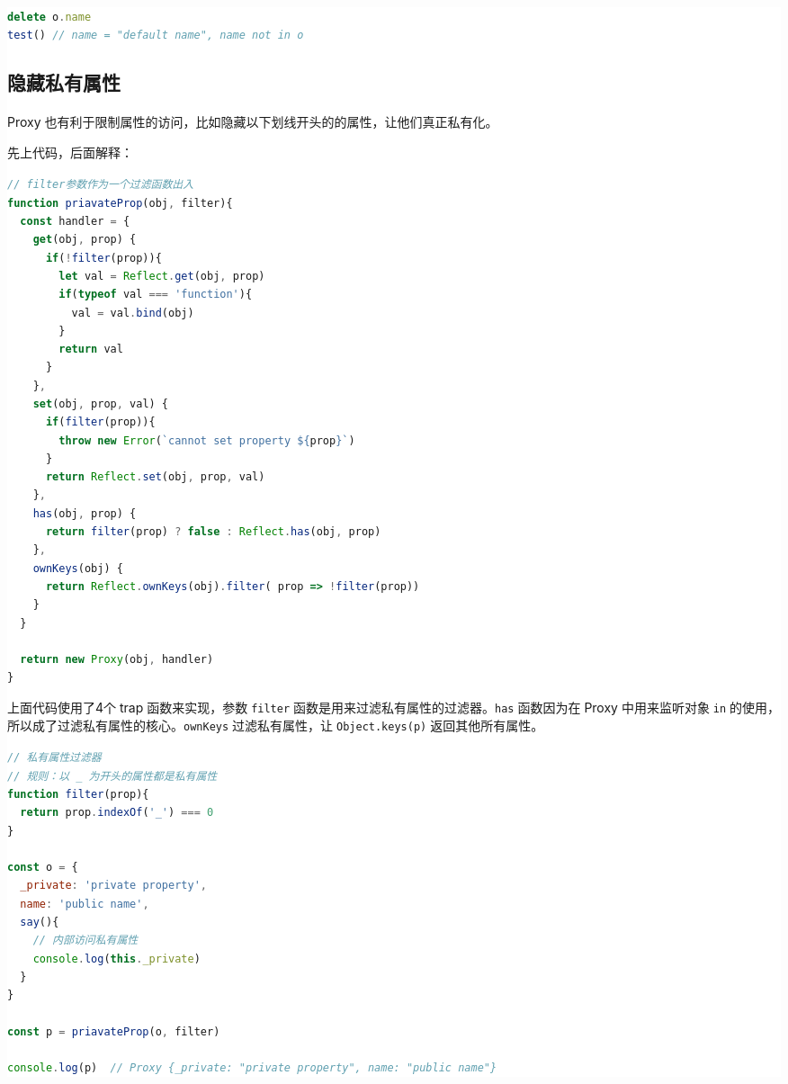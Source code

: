 ```js
delete o.name
test() // name = "default name", name not in o

```


## 隐藏私有属性

Proxy 也有利于限制属性的访问，比如隐藏以下划线开头的的属性，让他们真正私有化。

先上代码，后面解释： 

```js
// filter参数作为一个过滤函数出入
function priavateProp(obj, filter){
  const handler = {
    get(obj, prop) {
      if(!filter(prop)){
        let val = Reflect.get(obj, prop)
        if(typeof val === 'function'){
          val = val.bind(obj)
        }
        return val
      }
    },
    set(obj, prop, val) {
      if(filter(prop)){
        throw new Error(`cannot set property ${prop}`)
      }
      return Reflect.set(obj, prop, val)
    },
    has(obj, prop) {
      return filter(prop) ? false : Reflect.has(obj, prop)
    },
    ownKeys(obj) {
      return Reflect.ownKeys(obj).filter( prop => !filter(prop))
    }
  }

  return new Proxy(obj, handler)
}

```

上面代码使用了4个 trap 函数来实现，参数 `filter` 函数是用来过滤私有属性的过滤器。`has` 函数因为在 Proxy 中用来监听对象 `in` 的使用，所以成了过滤私有属性的核心。`ownKeys` 过滤私有属性，让 `Object.keys(p)` 返回其他所有属性。

```js
// 私有属性过滤器 
// 规则：以 _ 为开头的属性都是私有属性
function filter(prop){
  return prop.indexOf('_') === 0
}

const o = {
  _private: 'private property',
  name: 'public name',
  say(){
    // 内部访问私有属性
    console.log(this._private)
  }
}

const p = priavateProp(o, filter)

console.log(p)  // Proxy {_private: "private property", name: "public name"}
```